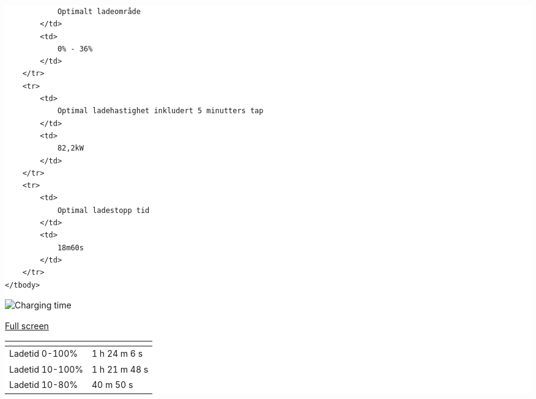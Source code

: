 				Optimalt ladeområde
			</td>
			<td>
				0% - 36%
			</td>
		</tr>
		<tr>
			<td>
				Optimal ladehastighet inkludert 5 minutters tap
			</td>
			<td>
				82,2kW
			</td>
		</tr>
		<tr>
			<td>
				Optimal ladestopp tid
			</td>
			<td>
				18m60s
			</td>
		</tr>
	</tbody>
</table>
</div>
<img src="/images/models/tesla/model_y/model_y_standard_range/chargingtime_3.svg" alt="Charging time" class="img-fluid">

[Full screen](/images/models/tesla/model_y/model_y_standard_range/chargingtime3.svg)
<div class="table-responsive">
<table class="table table-striped border">
	<thead>
		<tr>
			<th>
			</th>
			<th>
			</th>
		</tr>
	</thead>
	<tbody>
		<tr>
			<td>
				Ladetid 0-100%
			</td>
			<td>
				1 h 24 m 6 s
			</td>
		</tr>
		<tr>
			<td>
				Ladetid 10-100%
			</td>
			<td>
				1 h 21 m 48 s
			</td>
		</tr>
		<tr>
			<td>
				Ladetid 10-80%
			</td>
			<td>
				 40 m 50 s
			</td>
		</tr>